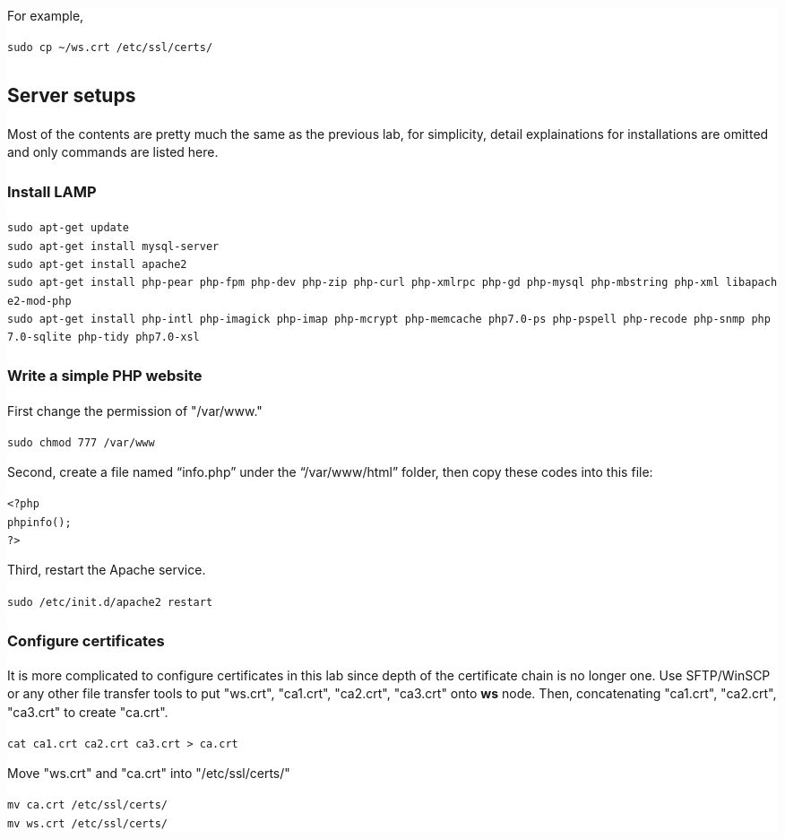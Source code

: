 For example,

```
sudo cp ~/ws.crt /etc/ssl/certs/
```

## Server setups

Most of the contents are pretty much the same as the previous lab, for simplicity, detail explainations for installations are omitted and only commands are listed here.

### Install LAMP

```
sudo apt-get update
sudo apt-get install mysql-server
sudo apt-get install apache2
sudo apt-get install php-pear php-fpm php-dev php-zip php-curl php-xmlrpc php-gd php-mysql php-mbstring php-xml libapache2-mod-php
sudo apt-get install php-intl php-imagick php-imap php-mcrypt php-memcache php7.0-ps php-pspell php-recode php-snmp php7.0-sqlite php-tidy php7.0-xsl
```

### Write a simple PHP website

First change the permission of "/var/www."

```
sudo chmod 777 /var/www
```

Second, create a file named “info.php” under the “/var/www/html” folder, then copy these codes into this file:

```
<?php
phpinfo();
?>
```

Third, restart the Apache service.

```
sudo /etc/init.d/apache2 restart
```

### Configure certificates
It is more complicated to configure certificates in this lab since depth of the certificate chain is no longer one. Use SFTP/WinSCP or any other file transfer tools to put "ws.crt", "ca1.crt", "ca2.crt", "ca3.crt" onto **ws** node. Then, concatenating "ca1.crt", "ca2.crt", "ca3.crt" to create "ca.crt".
```
cat ca1.crt ca2.crt ca3.crt > ca.crt
```
Move "ws.crt" and "ca.crt" into "/etc/ssl/certs/"
```
mv ca.crt /etc/ssl/certs/
mv ws.crt /etc/ssl/certs/
```
